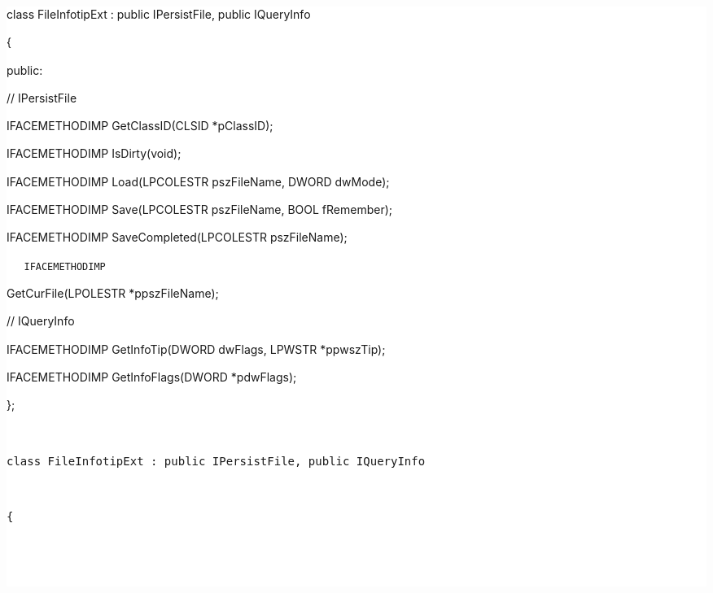 
class FileInfotipExt
: public IPersistFile,
public IQueryInfo


{


public:


   
// IPersistFile


   
IFACEMETHODIMP GetClassID(CLSID *pClassID);


   
IFACEMETHODIMP IsDirty(void);


   
IFACEMETHODIMP Load(LPCOLESTR pszFileName, DWORD dwMode);


   
IFACEMETHODIMP Save(LPCOLESTR pszFileName, BOOL fRemember);


   
IFACEMETHODIMP SaveCompleted(LPCOLESTR pszFileName);


       IFACEMETHODIMP
GetCurFile(LPOLESTR
*ppszFileName);






   
// IQueryInfo


   
IFACEMETHODIMP GetInfoTip(DWORD dwFlags, LPWSTR *ppwszTip);


   
IFACEMETHODIMP GetInfoFlags(DWORD *pdwFlags);      


};



</pre>
<pre id="codePreview" class="cplusplus">


class FileInfotipExt
: public IPersistFile,
public IQueryInfo


{

